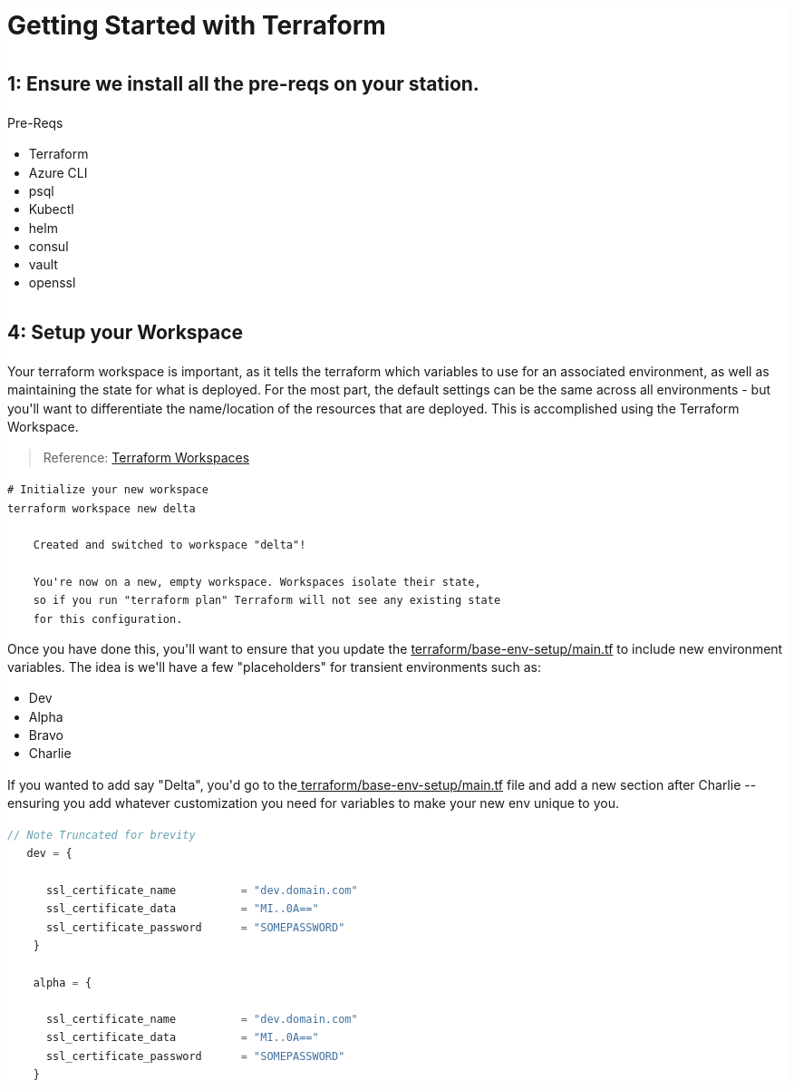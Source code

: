 # Getting Started with Terraform

## 1: Ensure we install all the pre-reqs on your station.

Pre-Reqs

* Terraform
* Azure CLI
* psql
* Kubectl
* helm
* consul
* vault
* openssl

## 

## 4: Setup your Workspace

Your terraform workspace is important, as it tells the terraform which variables to use for an associated environment, as well as maintaining the state for what is deployed. For the most part, the default settings can be the same across all environments - but you'll want to differentiate the name/location of the resources that are deployed. This is accomplished using the Terraform Workspace.

> Reference: [Terraform Workspaces](https://www.terraform.io/docs/state/workspaces.html)

```text
# Initialize your new workspace
terraform workspace new delta

    Created and switched to workspace "delta"!

    You're now on a new, empty workspace. Workspaces isolate their state,
    so if you run "terraform plan" Terraform will not see any existing state
    for this configuration.
```

Once you have done this, you'll want to ensure that you update the [terraform/base-env-setup/main.tf](./terraform/base-env-setup/main.tf) to include new environment variables. The idea is we'll have a few "placeholders" for transient environments such as:

* Dev
* Alpha
* Bravo
* Charlie

If you wanted to add say "Delta", you'd go to the[ terraform/base-env-setup/main.tf](./terraform/base-env-setup/main.tf) file and add a new section after Charlie -- ensuring you add whatever customization you need for variables to make your new env unique to you.

```javascript
// Note Truncated for brevity
   dev = {

      ssl_certificate_name          = "dev.domain.com"
      ssl_certificate_data          = "MI..0A=="
      ssl_certificate_password      = "SOMEPASSWORD"
    }

    alpha = {

      ssl_certificate_name          = "dev.domain.com"
      ssl_certificate_data          = "MI..0A=="
      ssl_certificate_password      = "SOMEPASSWORD"
    }

```